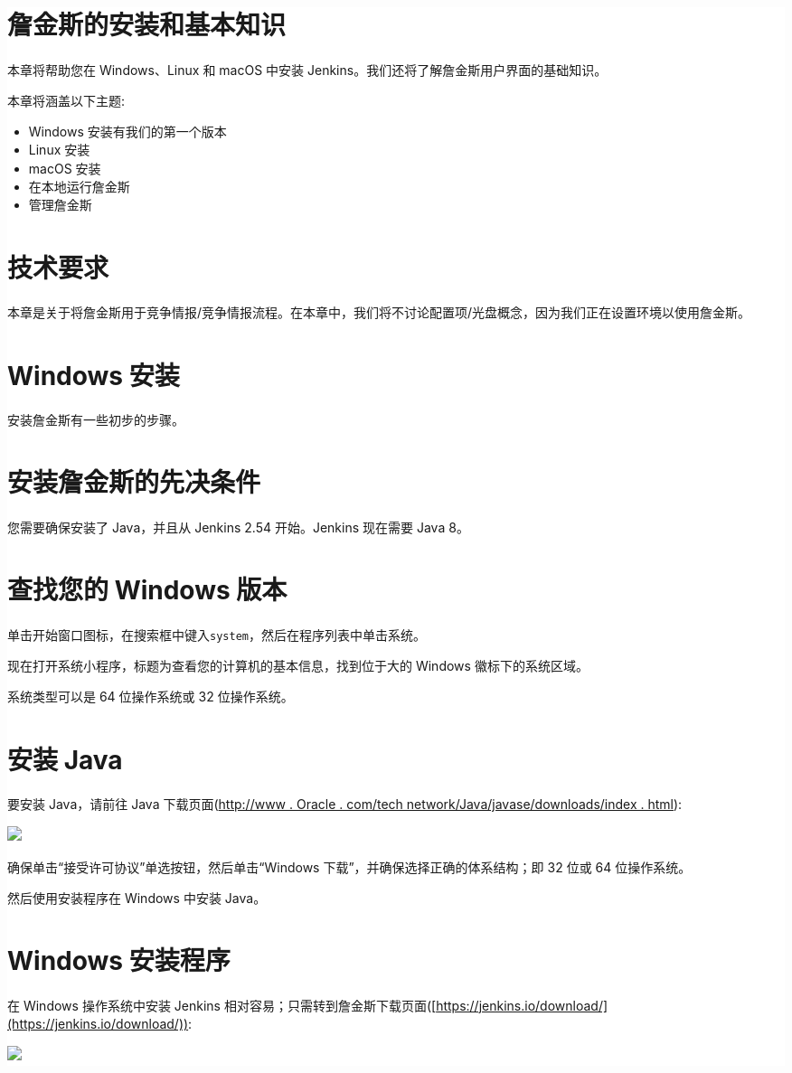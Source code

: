 # 詹金斯的安装和基本知识

本章将帮助您在 Windows、Linux 和 macOS 中安装 Jenkins。我们还将了解詹金斯用户界面的基础知识。

本章将涵盖以下主题:

*   Windows 安装有我们的第一个版本
*   Linux 安装
*   macOS 安装
*   在本地运行詹金斯
*   管理詹金斯

# 技术要求

本章是关于将詹金斯用于竞争情报/竞争情报流程。在本章中，我们将不讨论配置项/光盘概念，因为我们正在设置环境以使用詹金斯。

# Windows 安装

安装詹金斯有一些初步的步骤。

# 安装詹金斯的先决条件

您需要确保安装了 Java，并且从 Jenkins 2.54 开始。Jenkins 现在需要 Java 8。

# 查找您的 Windows 版本

单击开始窗口图标，在搜索框中键入`system`，然后在程序列表中单击系统。

现在打开系统小程序，标题为查看您的计算机的基本信息，找到位于大的 Windows 徽标下的系统区域。

系统类型可以是 64 位操作系统或 32 位操作系统。

# 安装 Java

要安装 Java，请前往 Java 下载页面([http://www . Oracle . com/tech network/Java/javase/downloads/index . html](http://www.oracle.com/technetwork/java/javase/downloads/index.html)):

![](assets/f771a3e8-c280-4d61-a63e-324bb3e5fea0.png)

确保单击“接受许可协议”单选按钮，然后单击“Windows 下载”，并确保选择正确的体系结构；即 32 位或 64 位操作系统。

然后使用安装程序在 Windows 中安装 Java。

# Windows 安装程序

在 Windows 操作系统中安装 Jenkins 相对容易；只需转到詹金斯下载页面([https://jenkins.io/download/](https://jenkins.io/download/)):

![](assets/d43c4e72-ba78-4d20-ac2a-eaf399390d01.png)
